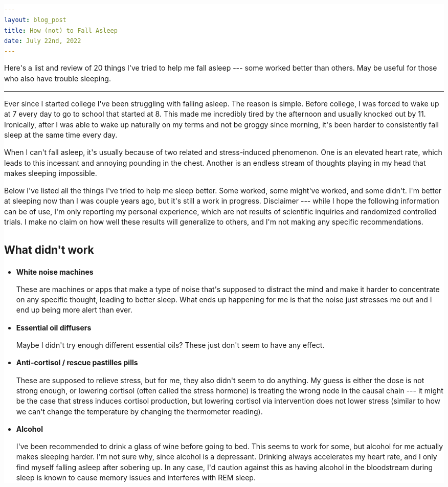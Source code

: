 ```yaml
---
layout: blog_post
title: How (not) to Fall Asleep
date: July 22nd, 2022
---
```


Here's a list and review of 20 things I've tried to help me fall asleep --- some worked better than others. May be useful for those who also have trouble sleeping.

---

Ever since I started college I've been struggling with falling asleep. The reason is simple. Before college, I was forced to wake up at 7 every day to go to school that started at 8. This made me incredibly tired by the afternoon and usually knocked out by 11. Ironically, after I was able to wake up naturally on my terms and not be groggy since morning, it's been harder to consistently fall sleep at the same time every day. 

When I can't fall asleep, it's usually because of two related and stress-induced phenomenon. One is an elevated heart rate, which leads to this incessant and annoying pounding in the chest. Another is an endless stream of thoughts playing in my head that makes sleeping impossible. 

Below I've listed all the things I've tried to help me sleep better. Some worked, some might've worked, and some didn't. I'm better at sleeping now than I was couple years ago, but it's still a work in progress. 
Disclaimer --- while I hope the following information can be of use, I'm only reporting my personal experience, which are not results of scientific inquiries and randomized controlled trials. I make no claim on how well these results will generalize to others, and I'm not making any specific recommendations.


## What didn't work

- **White noise machines**
  
  These are machines or apps that make a type of noise that's supposed to distract the mind and make it harder to concentrate on any specific thought, leading to better sleep. What ends up happening for me is that the noise just stresses me out and I end up being more alert than ever.

- **Essential oil diffusers**

    Maybe I didn't try enough different essential oils? These just don't seem to have any effect.

- **Anti-cortisol / rescue pastilles pills**

    These are supposed to relieve stress, but for me, they also didn't seem to do anything. My guess is either the dose is not strong enough, or lowering cortisol (often called the stress hormone) is treating the wrong node in the causal chain --- it might be the case that stress induces cortisol production, but lowering cortisol via intervention does not lower stress (similar to how we can't change the temperature by changing the thermometer reading).

- **Alcohol**

    I've been recommended to drink a glass of wine before going to bed. This seems to work for some, but alcohol for me actually makes sleeping harder. I'm not sure why, since alcohol is a depressant. Drinking always accelerates my heart rate, and I only find myself falling asleep after sobering up. In any case, I'd caution against this as having alcohol in the bloodstream during sleep is known to cause memory issues and interferes with REM sleep.
